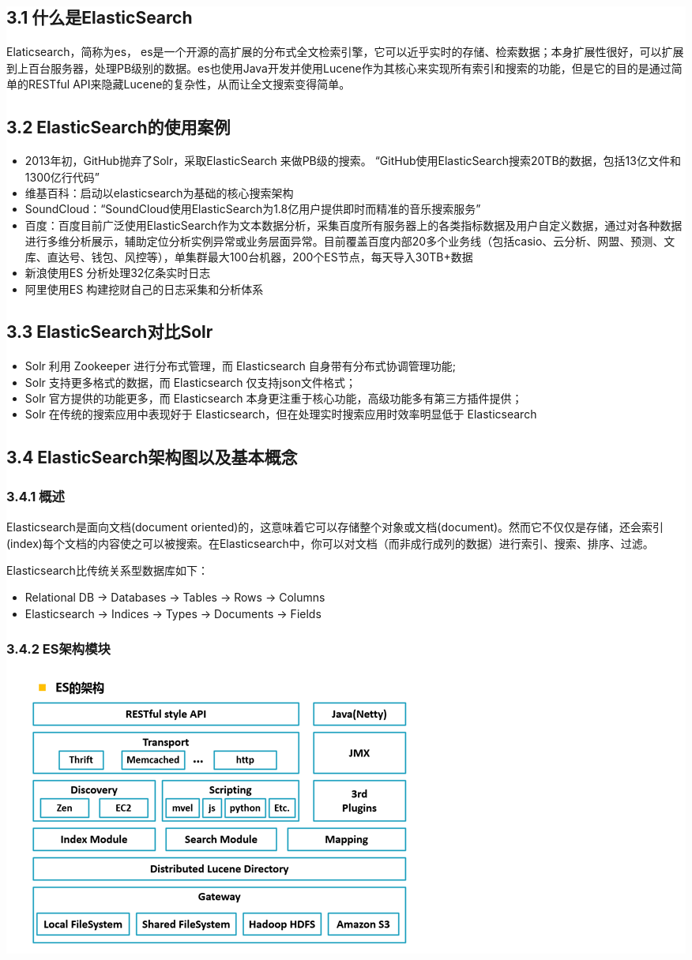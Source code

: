 ## 3.1 什么是ElasticSearch

Elaticsearch，简称为es， es是一个开源的高扩展的分布式全文检索引擎，它可以近乎实时的存储、检索数据；本身扩展性很好，可以扩展到上百台服务器，处理PB级别的数据。es也使用Java开发并使用Lucene作为其核心来实现所有索引和搜索的功能，但是它的目的是通过简单的RESTful API来隐藏Lucene的复杂性，从而让全文搜索变得简单。

## 3.2 ElasticSearch的使用案例

- 2013年初，GitHub抛弃了Solr，采取ElasticSearch 来做PB级的搜索。 “GitHub使用ElasticSearch搜索20TB的数据，包括13亿文件和1300亿行代码”
- 维基百科：启动以elasticsearch为基础的核心搜索架构
- SoundCloud：“SoundCloud使用ElasticSearch为1.8亿用户提供即时而精准的音乐搜索服务”
- 百度：百度目前广泛使用ElasticSearch作为文本数据分析，采集百度所有服务器上的各类指标数据及用户自定义数据，通过对各种数据进行多维分析展示，辅助定位分析实例异常或业务层面异常。目前覆盖百度内部20多个业务线（包括casio、云分析、网盟、预测、文库、直达号、钱包、风控等），单集群最大100台机器，200个ES节点，每天导入30TB+数据
-  新浪使用ES 分析处理32亿条实时日志
- 阿里使用ES 构建挖财自己的日志采集和分析体系

## 3.3 ElasticSearch对比Solr

- Solr 利用 Zookeeper 进行分布式管理，而 Elasticsearch 自身带有分布式协调管理功能;
- Solr 支持更多格式的数据，而 Elasticsearch 仅支持json文件格式；
- Solr 官方提供的功能更多，而 Elasticsearch 本身更注重于核心功能，高级功能多有第三方插件提供；
- Solr 在传统的搜索应用中表现好于 Elasticsearch，但在处理实时搜索应用时效率明显低于 Elasticsearch

## 3.4 ElasticSearch架构图以及基本概念

### 3.4.1 概述

Elasticsearch是面向文档(document oriented)的，这意味着它可以存储整个对象或文档(document)。然而它不仅仅是存储，还会索引(index)每个文档的内容使之可以被搜索。在Elasticsearch中，你可以对文档（而非成行成列的数据）进行索引、搜索、排序、过滤。

Elasticsearch比传统关系型数据库如下：

- Relational DB -> Databases -> Tables -> Rows -> Columns
- Elasticsearch -> Indices  -> Types  -> Documents -> Fields

### 3.4.2 ES架构模块

![](img/Elasticsearch/ES架构.png)
